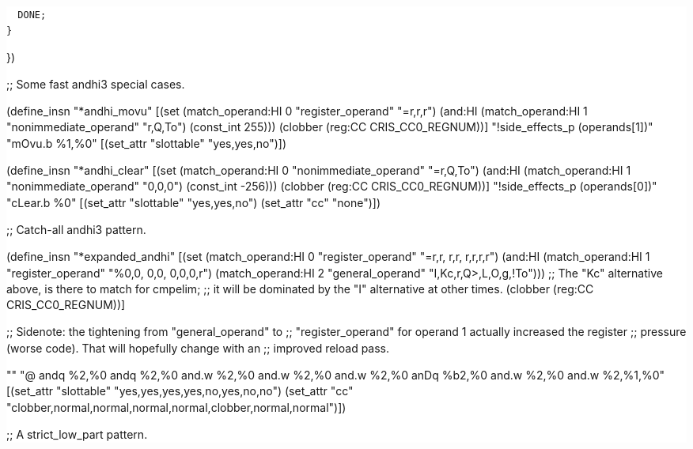       DONE;
    }
})

;; Some fast andhi3 special cases.

(define_insn "*andhi_movu"
  [(set (match_operand:HI 0 "register_operand" "=r,r,r")
	(and:HI (match_operand:HI 1 "nonimmediate_operand" "r,Q,To")
		(const_int 255)))
   (clobber (reg:CC CRIS_CC0_REGNUM))]
  "!side_effects_p (operands[1])"
  "mOvu.b %1,%0"
  [(set_attr "slottable" "yes,yes,no")])

(define_insn "*andhi_clear"
  [(set (match_operand:HI 0 "nonimmediate_operand" "=r,Q,To")
	(and:HI (match_operand:HI 1 "nonimmediate_operand" "0,0,0")
		(const_int -256)))
   (clobber (reg:CC CRIS_CC0_REGNUM))]
  "!side_effects_p (operands[0])"
  "cLear.b %0"
  [(set_attr "slottable" "yes,yes,no")
   (set_attr "cc" "none")])

;; Catch-all andhi3 pattern.

(define_insn "*expanded_andhi<setcc><setnz><setnzvc>"
  [(set (match_operand:HI 0 "register_operand"	       "=r,r, r,r, r,r,r,r")
	(and:HI (match_operand:HI 1 "register_operand" "%0,0, 0,0, 0,0,0,r")
		(match_operand:HI 2 "general_operand"   "I,Kc,r,Q>,L,O,g,!To")))
		;; The "Kc" alternative above, is there to match for cmpelim;
		;; it will be dominated by the "I" alternative at other times.
   (clobber (reg:CC CRIS_CC0_REGNUM))]

;; Sidenote: the tightening from "general_operand" to
;; "register_operand" for operand 1 actually increased the register
;; pressure (worse code).  That will hopefully change with an
;; improved reload pass.

  ""
  "@
   andq %2,%0
   andq %2,%0
   and.w %2,%0
   and.w %2,%0
   and.w %2,%0
   anDq %b2,%0
   and.w %2,%0
   and.w %2,%1,%0"
  [(set_attr "slottable" "yes,yes,yes,yes,no,yes,no,no")
   (set_attr "cc<cccc><ccnz><ccnzvc>"
	     "clobber,normal,normal,normal,normal,clobber,normal,normal")])

;; A strict_low_part pattern.

